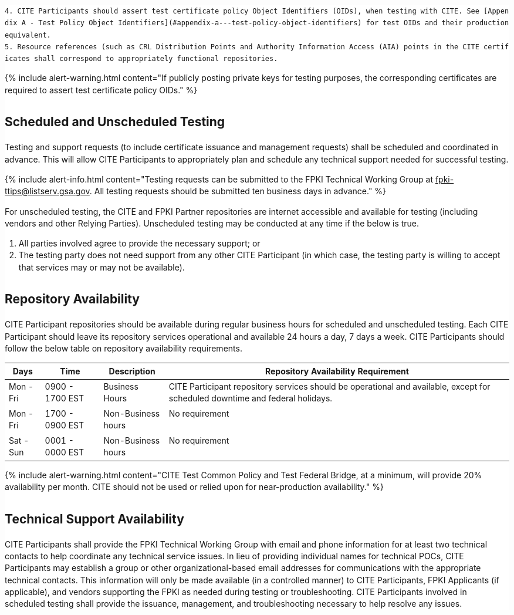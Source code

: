     4. CITE Participants should assert test certificate policy Object Identifiers (OIDs), when testing with CITE. See [Appendix A - Test Policy Object Identifiers](#appendix-a---test-policy-object-identifiers) for test OIDs and their production equivalent.
    5. Resource references (such as CRL Distribution Points and Authority Information Access (AIA) points in the CITE certificates shall correspond to appropriately functional repositories.

{% include alert-warning.html content="If publicly posting private keys for testing purposes, the corresponding certificates are required to assert test certificate policy OIDs." %}

## Scheduled and Unscheduled Testing

Testing and support requests (to include certificate issuance and management requests) shall be scheduled and coordinated in advance. This will allow CITE Participants to appropriately plan and schedule any technical support needed for successful testing.

{% include alert-info.html content="Testing requests can be submitted to the FPKI Technical Working Group at fpki-ttips@listserv.gsa.gov. All testing requests should be submitted ten business days in advance." %} <br>

For unscheduled testing, the CITE and FPKI Partner repositories are internet accessible and available for testing (including vendors and other Relying Parties). Unscheduled testing may be conducted at any time if the below is true.
1. All parties involved agree to provide the necessary support; or
2. The testing party does not need support from any other CITE Participant (in which case, the testing party is willing to accept that services may or may not be available). <br>

## Repository Availability

CITE Participant repositories should be available during regular business hours for scheduled and unscheduled testing. Each CITE Participant should leave its repository services operational and available 24 hours a day, 7 days a week. CITE Participants should follow the below table on repository availability requirements.

| Days | Time | Description | Repository Availability Requirement |
| --------- | --------------- | ------------------ | ----------------------------------- |
| Mon - Fri | 0900 - 1700 EST | Business Hours     | CITE Participant repository services should be operational and available, except for scheduled downtime and federal holidays. |
| Mon - Fri | 1700 - 0900 EST | Non-Business hours | No requirement |
| Sat - Sun | 0001 - 0000 EST | Non-Business hours | No requirement |

{% include alert-warning.html content="CITE Test Common Policy and Test Federal Bridge, at a minimum, will provide 20% availability per month. CITE should not be used or relied upon for near-production availability." %}

## Technical Support Availability

CITE Participants shall provide the FPKI Technical Working Group with email and phone information for at least two technical contacts to help coordinate any technical service issues. In lieu of providing individual names for technical POCs, CITE Participants may establish a group or other organizational-based email addresses for communications with the appropriate technical contacts. This information will only be made available (in a controlled manner) to CITE Participants, FPKI Applicants (if applicable), and vendors supporting the FPKI as needed during testing or troubleshooting. CITE Participants involved in scheduled testing shall provide the issuance, management, and troubleshooting necessary to help resolve any issues.
